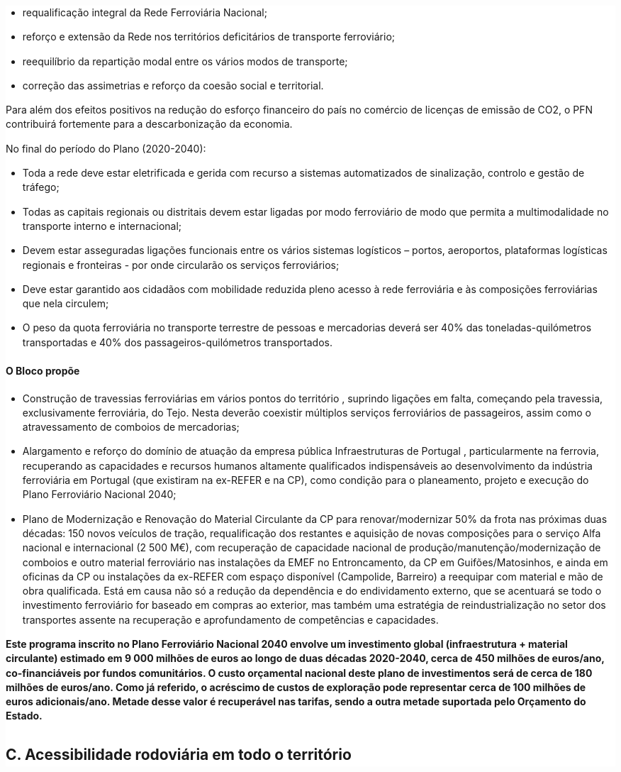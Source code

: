 + requalificação integral da Rede Ferroviária Nacional;

+ reforço e extensão da Rede nos territórios deficitários de transporte ferroviário;

+ reequilíbrio da repartição modal entre os vários modos de transporte;

+ correção das assimetrias e reforço da coesão social e territorial.

Para além dos efeitos positivos na redução do esforço financeiro do país no comércio de licenças de emissão de CO2, o PFN contribuirá fortemente para a descarbonização da economia.

No final do período do Plano (2020-2040):

+ Toda a rede deve estar eletrificada e gerida com recurso a sistemas automatizados de sinalização, controlo e gestão de tráfego;

+ Todas as capitais regionais ou distritais devem estar ligadas por modo ferroviário de modo que permita a multimodalidade no transporte interno e internacional;

+ Devem estar asseguradas ligações funcionais entre os vários sistemas logísticos – portos, aeroportos,  plataformas logísticas regionais e fronteiras - por onde circularão os serviços ferroviários;

+ Deve estar garantido aos cidadãos com mobilidade reduzida pleno acesso à rede ferroviária e às composições ferroviárias que nela circulem;

+ O peso da quota ferroviária no transporte terrestre de pessoas e mercadorias deverá ser 40% das toneladas-quilómetros transportadas e 40% dos passageiros-quilómetros transportados.

#### O Bloco propõe

+ Construção de travessias ferroviárias em vários pontos do território , suprindo ligações em falta, começando pela travessia, exclusivamente ferroviária, do Tejo. Nesta deverão coexistir múltiplos serviços ferroviários de passageiros, assim como o atravessamento de comboios de mercadorias;

+ Alargamento e reforço do domínio de atuação da empresa pública Infraestruturas de Portugal , particularmente na ferrovia, recuperando as capacidades e recursos humanos altamente qualificados indispensáveis ao desenvolvimento da indústria ferroviária em Portugal (que existiram na ex-REFER e na CP), como condição para o planeamento, projeto e execução do Plano Ferroviário Nacional 2040;

+ Plano de Modernização e Renovação do Material Circulante da CP para renovar/modernizar 50% da frota nas próximas duas décadas: 150 novos veículos de tração, requalificação dos restantes e aquisição de novas composições para o serviço Alfa nacional e internacional (2 500 M€), com recuperação de capacidade nacional de produção/manutenção/modernização de comboios e outro material ferroviário nas instalações da EMEF no Entroncamento, da CP em Guifões/Matosinhos, e ainda em oficinas da CP ou instalações da ex-REFER com espaço disponível (Campolide, Barreiro) a reequipar com material e mão de obra qualificada. Está em causa não só a redução da dependência e do endividamento externo, que se acentuará se todo o investimento ferroviário for baseado em compras ao exterior, mas também uma estratégia de reindustrialização no setor dos transportes assente na recuperação e aprofundamento de competências e capacidades.

**Este programa inscrito no Plano Ferroviário Nacional 2040 envolve um investimento global (infraestrutura + material circulante) estimado em 9 000 milhões de euros ao longo de duas décadas 2020-2040, cerca de 450 milhões de euros/ano, co-financiáveis por fundos comunitários. O custo orçamental nacional deste plano de investimentos será de cerca de 180 milhões de euros/ano. Como já referido, o acréscimo de custos de exploração pode representar cerca de 100 milhões de euros adicionais/ano. Metade desse valor é recuperável nas tarifas, sendo a outra metade suportada pelo Orçamento do Estado.**

## C. Acessibilidade rodoviária em todo o território
